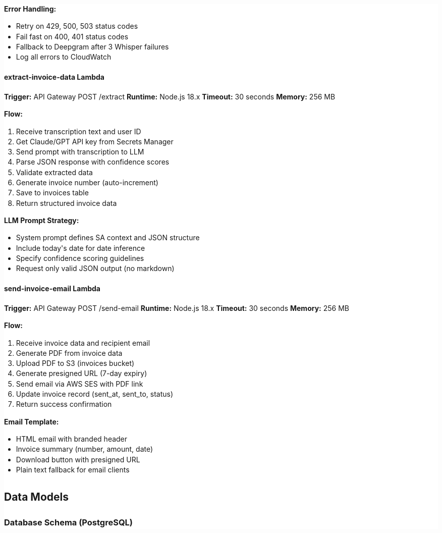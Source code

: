 **Error Handling:**
- Retry on 429, 500, 503 status codes
- Fail fast on 400, 401 status codes
- Fallback to Deepgram after 3 Whisper failures
- Log all errors to CloudWatch

#### extract-invoice-data Lambda

**Trigger:** API Gateway POST /extract
**Runtime:** Node.js 18.x
**Timeout:** 30 seconds
**Memory:** 256 MB

**Flow:**
1. Receive transcription text and user ID
2. Get Claude/GPT API key from Secrets Manager
3. Send prompt with transcription to LLM
4. Parse JSON response with confidence scores
5. Validate extracted data
6. Generate invoice number (auto-increment)
7. Save to invoices table
8. Return structured invoice data

**LLM Prompt Strategy:**
- System prompt defines SA context and JSON structure
- Include today's date for date inference
- Specify confidence scoring guidelines
- Request only valid JSON output (no markdown)

#### send-invoice-email Lambda

**Trigger:** API Gateway POST /send-email
**Runtime:** Node.js 18.x
**Timeout:** 30 seconds
**Memory:** 256 MB

**Flow:**
1. Receive invoice data and recipient email
2. Generate PDF from invoice data
3. Upload PDF to S3 (invoices bucket)
4. Generate presigned URL (7-day expiry)
5. Send email via AWS SES with PDF link
6. Update invoice record (sent_at, sent_to, status)
7. Return success confirmation

**Email Template:**
- HTML email with branded header
- Invoice summary (number, amount, date)
- Download button with presigned URL
- Plain text fallback for email clients

## Data Models

### Database Schema (PostgreSQL)

